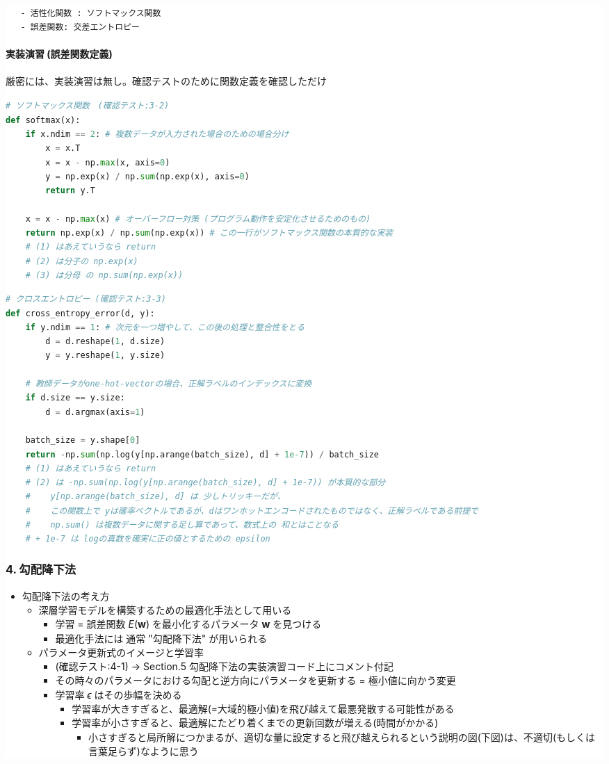        - 活性化関数 : ソフトマックス関数 　
       - 誤差関数: 交差エントロピー

#### 実装演習 (誤差関数定義)
厳密には、実装演習は無し。確認テストのために関数定義を確認しただけ

```python
# ソフトマックス関数　(確認テスト:3-2)
def softmax(x):
    if x.ndim == 2: # 複数データが入力された場合のための場合分け
        x = x.T
        x = x - np.max(x, axis=0)
        y = np.exp(x) / np.sum(np.exp(x), axis=0)
        return y.T

    x = x - np.max(x) # オーバーフロー対策 (プログラム動作を安定化させるためのもの)
    return np.exp(x) / np.sum(np.exp(x)) # この一行がソフトマックス関数の本質的な実装
    # (1) はあえていうなら return
    # (2) は分子の np.exp(x) 
    # (3) は分母 の np.sum(np.exp(x))
```

```python
# クロスエントロピー (確認テスト:3-3)
def cross_entropy_error(d, y):
    if y.ndim == 1: # 次元を一つ増やして、この後の処理と整合性をとる
        d = d.reshape(1, d.size)
        y = y.reshape(1, y.size)
        
    # 教師データがone-hot-vectorの場合、正解ラベルのインデックスに変換
    if d.size == y.size:
        d = d.argmax(axis=1)
             
    batch_size = y.shape[0]
    return -np.sum(np.log(y[np.arange(batch_size), d] + 1e-7)) / batch_size
    # (1) はあえていうなら return
    # (2) は -np.sum(np.log(y[np.arange(batch_size), d] + 1e-7)) が本質的な部分
    #    y[np.arange(batch_size), d] は 少しトリッキーだが、
    #    この関数上で yは確率ベクトルであるが、dはワンホットエンコードされたものではなく、正解ラベルである前提で
    #    np.sum() は複数データに関する足し算であって、数式上の 和とはことなる
    # + 1e-7 は logの真数を確実に正の値とするための epsilon

```
### 4. 勾配降下法


  - 勾配降下法の考え方
    - 深層学習モデルを構築するための最適化手法として用いる
      - 学習 = 誤差関数 $E(\mathbf{w})$ を最小化するパラメータ $\mathbf{w}$ を見つける
      - 最適化手法には 通常 "勾配降下法" が用いられる
    - パラメータ更新式のイメージと学習率
      - (確認テスト:4-1) -> Section.5 勾配降下法の実装演習コード上にコメント付記
      - その時々のパラメータにおける勾配と逆方向にパラメータを更新する = 極小値に向かう変更
      - 学習率 $\epsilon$ はその歩幅を決める
        - 学習率が大きすぎると、最適解(=大域的極小値)を飛び越えて最悪発散する可能性がある
        - 学習率が小さすぎると、最適解にたどり着くまでの更新回数が増える(時間がかかる)
          - 小さすぎると局所解につかまるが、適切な量に設定すると飛び越えられるという説明の図(下図)は、不適切(もしくは言葉足らず)なように思う 
